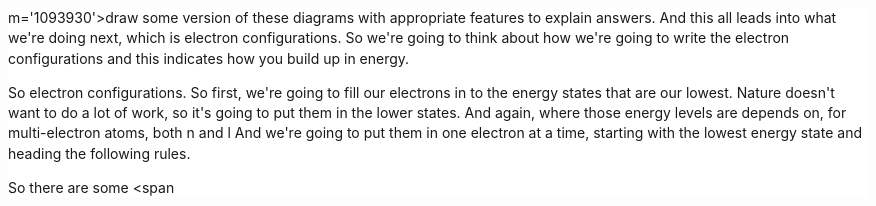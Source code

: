   m='1093930'>draw</span> <span m='1095390'>some</span> <span
  m='1095700'>version</span> <span m='1096050'>of</span> <span
  m='1096130'>these</span> <span m='1096340'>diagrams</span> <span
  m='1097160'>with</span> <span m='1097460'>appropriate</span> <span
  m='1098190'>features</span> <span m='1099070'>to</span> <span
  m='1099250'>explain</span> <span m='1099840'>answers.</span> <span
  m='1102360'>And</span> <span m='1102620'>this</span> <span
  m='1103010'>all</span> <span m='1103320'>leads</span> <span
  m='1103890'>into</span> <span m='1104280'>what</span> <span
  m='1104480'>we're</span> <span m='1104600'>doing</span> <span
  m='1104950'>next,</span> <span m='1105590'>which</span> <span
  m='1105880'>is</span> <span m='1106550'>electron</span> <span
  m='1107230'>configurations.</span> <span m='1108720'>So</span> <span
  m='1108880'>we're</span> <span m='1108990'>going</span> <span
  m='1109120'>to</span> <span m='1109190'>think</span> <span
  m='1109450'>about</span> <span m='1109820'>how</span> <span
  m='1110060'>we're</span> <span m='1110160'>going</span> <span
  m='1110310'>to</span> <span m='1110410'>write</span> <span
  m='1110830'>the</span> <span m='1110920'>electron</span> <span
  m='1111500'>configurations</span> <span m='1112590'>and</span> <span
  m='1112770'>this</span> <span m='1112930'>indicates</span> <span
  m='1113790'>how</span> <span m='1114050'>you</span> <span
  m='1114230'>build</span> <span m='1114700'>up</span> <span
  m='1115380'>in</span> <span m='1115630'>energy.</span> </p><p><span
  m='1118140'>So</span> <span m='1118900'>electron</span> <span
  m='1119600'>configurations.</span> <span m='1123160'>So</span> <span
  m='1125110'>first,</span> <span m='1126480'>we're</span> <span
  m='1126620'>going</span> <span m='1126780'>to</span> <span
  m='1126860'>fill</span> <span m='1127810'>our</span> <span
  m='1128240'>electrons</span> <span m='1129120'>in</span> <span
  m='1129470'>to</span> <span m='1129680'>the</span> <span
  m='1129810'>energy</span> <span m='1130210'>states</span> <span
  m='1130650'>that</span> <span m='1130820'>are</span> <span
  m='1131090'>our</span> <span m='1131250'>lowest.</span> <span
  m='1131770'>Nature</span> <span m='1132050'>doesn't</span> <span
  m='1132310'>want</span> <span m='1132500'>to</span> <span
  m='1132560'>do</span> <span m='1132730'>a</span> <span m='1132800'>lot</span>
  <span m='1133040'>of</span> <span m='1133150'>work,</span> <span
  m='1133440'>so</span> <span m='1133640'>it's</span> <span
  m='1133790'>going</span> <span m='1133920'>to</span> <span
  m='1134000'>put</span> <span m='1134240'>them</span> <span
  m='1134390'>in</span> <span m='1134510'>the</span> <span
  m='1134580'>lower</span> <span m='1134900'>states.</span> <span
  m='1136030'>And</span> <span m='1136480'>again,</span> <span
  m='1137420'>where</span> <span m='1137860'>those</span> <span
  m='1138130'>energy</span> <span m='1138530'>levels</span> <span
  m='1138900'>are</span> <span m='1139260'>depends</span> <span
  m='1139770'>on,</span> <span m='1140200'>for</span> <span
  m='1140340'>multi-electron</span> <span m='1141930'>atoms,</span> <span
  m='1142550'>both</span> <span m='1142840'>n</span> <span
  m='1143400'>and</span> <span m='1143750'>l</span> <span m='1144930'>And</span>
  <span m='1145110'>we're</span> <span m='1145200'>going</span> <span
  m='1145330'>to</span> <span m='1145400'>put</span> <span
  m='1145560'>them</span> <span m='1145680'>in</span> <span
  m='1145930'>one</span> <span m='1146210'>electron</span> <span
  m='1147110'>at</span> <span m='1147300'>a</span> <span
  m='1147340'>time,</span> <span m='1148300'>starting</span> <span
  m='1148650'>with</span> <span m='1148790'>the</span> <span
  m='1148870'>lowest</span> <span m='1149320'>energy</span> <span
  m='1149730'>state</span> <span m='1150690'>and</span> <span
  m='1151140'>heading</span> <span m='1151570'>the</span> <span
  m='1151630'>following</span> <span m='1152200'>rules.</span> </p><p><span
  m='1152860'>So</span> <span m='1153050'>there</span> <span
  m='1153150'>are</span> <span m='1153180'>some</span> <span